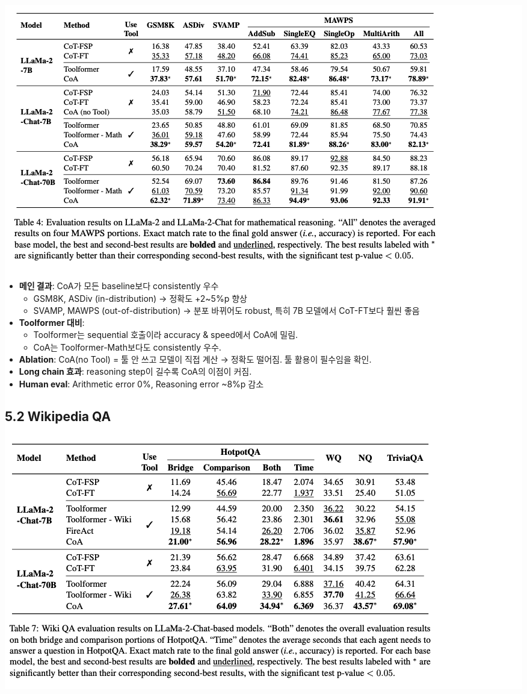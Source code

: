 ![](<./Images/Pasted image 20250904125156.png>)

- **메인 결과**: CoA가 모든 baseline보다 consistently 우수
    - GSM8K, ASDiv (in-distribution) → 정확도 +2~5%p 향상
    - SVAMP, MAWPS (out-of-distribution) → 분포 바뀌어도 robust, 특히 7B 모델에서 CoT-FT보다 훨씬 좋음
- **Toolformer 대비**:
    - Toolformer는 sequential 호출이라 accuracy & speed에서 CoA에 밀림.
    - CoA는 Toolformer-Math보다도 consistently 우수.
- **Ablation**: CoA(no Tool) = 툴 안 쓰고 모델이 직접 계산 → 정확도 떨어짐. 툴 활용이 필수임을 확인.
- **Long chain 효과**: reasoning step이 길수록 CoA의 이점이 커짐.
- **Human eval**: Arithmetic error 0%, Reasoning error ~8%p 감소

## 5.2 Wikipedia QA

![](<./Images/Pasted image 20250904125908.png>)
